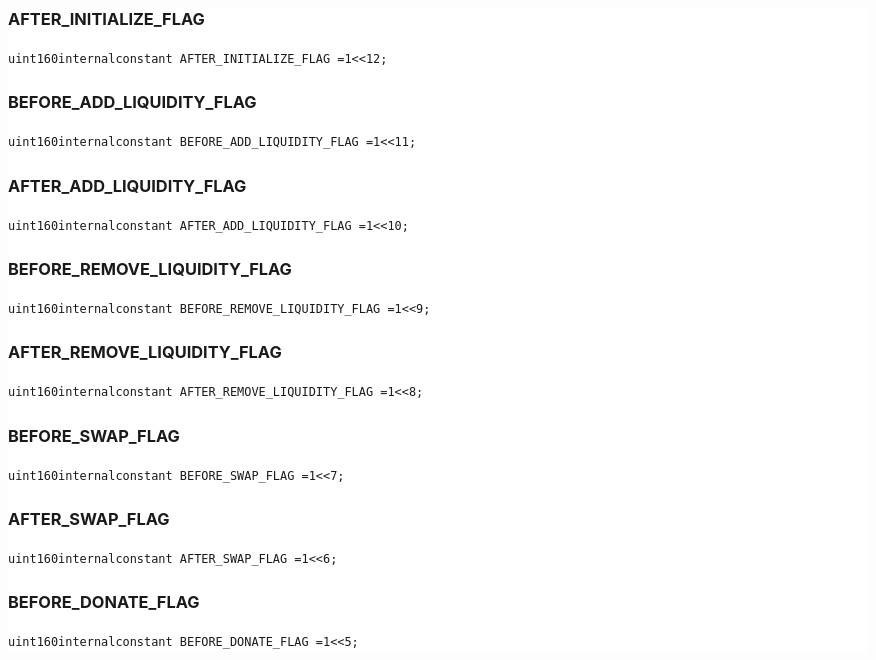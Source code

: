 ### AFTER_INITIALIZE_FLAG[​](https://docs.uniswap.org/contracts/v4/reference/core/libraries/Hooks#after_initialize_flag "Direct link to AFTER_INITIALIZE_FLAG")
```
uint160internalconstant AFTER_INITIALIZE_FLAG =1<<12;
```

### BEFORE_ADD_LIQUIDITY_FLAG[​](https://docs.uniswap.org/contracts/v4/reference/core/libraries/Hooks#before_add_liquidity_flag "Direct link to BEFORE_ADD_LIQUIDITY_FLAG")
```
uint160internalconstant BEFORE_ADD_LIQUIDITY_FLAG =1<<11;
```

### AFTER_ADD_LIQUIDITY_FLAG[​](https://docs.uniswap.org/contracts/v4/reference/core/libraries/Hooks#after_add_liquidity_flag "Direct link to AFTER_ADD_LIQUIDITY_FLAG")
```
uint160internalconstant AFTER_ADD_LIQUIDITY_FLAG =1<<10;
```

### BEFORE_REMOVE_LIQUIDITY_FLAG[​](https://docs.uniswap.org/contracts/v4/reference/core/libraries/Hooks#before_remove_liquidity_flag "Direct link to BEFORE_REMOVE_LIQUIDITY_FLAG")
```
uint160internalconstant BEFORE_REMOVE_LIQUIDITY_FLAG =1<<9;
```

### AFTER_REMOVE_LIQUIDITY_FLAG[​](https://docs.uniswap.org/contracts/v4/reference/core/libraries/Hooks#after_remove_liquidity_flag "Direct link to AFTER_REMOVE_LIQUIDITY_FLAG")
```
uint160internalconstant AFTER_REMOVE_LIQUIDITY_FLAG =1<<8;
```

### BEFORE_SWAP_FLAG[​](https://docs.uniswap.org/contracts/v4/reference/core/libraries/Hooks#before_swap_flag "Direct link to BEFORE_SWAP_FLAG")
```
uint160internalconstant BEFORE_SWAP_FLAG =1<<7;
```

### AFTER_SWAP_FLAG[​](https://docs.uniswap.org/contracts/v4/reference/core/libraries/Hooks#after_swap_flag "Direct link to AFTER_SWAP_FLAG")
```
uint160internalconstant AFTER_SWAP_FLAG =1<<6;
```

### BEFORE_DONATE_FLAG[​](https://docs.uniswap.org/contracts/v4/reference/core/libraries/Hooks#before_donate_flag "Direct link to BEFORE_DONATE_FLAG")
```
uint160internalconstant BEFORE_DONATE_FLAG =1<<5;
```
